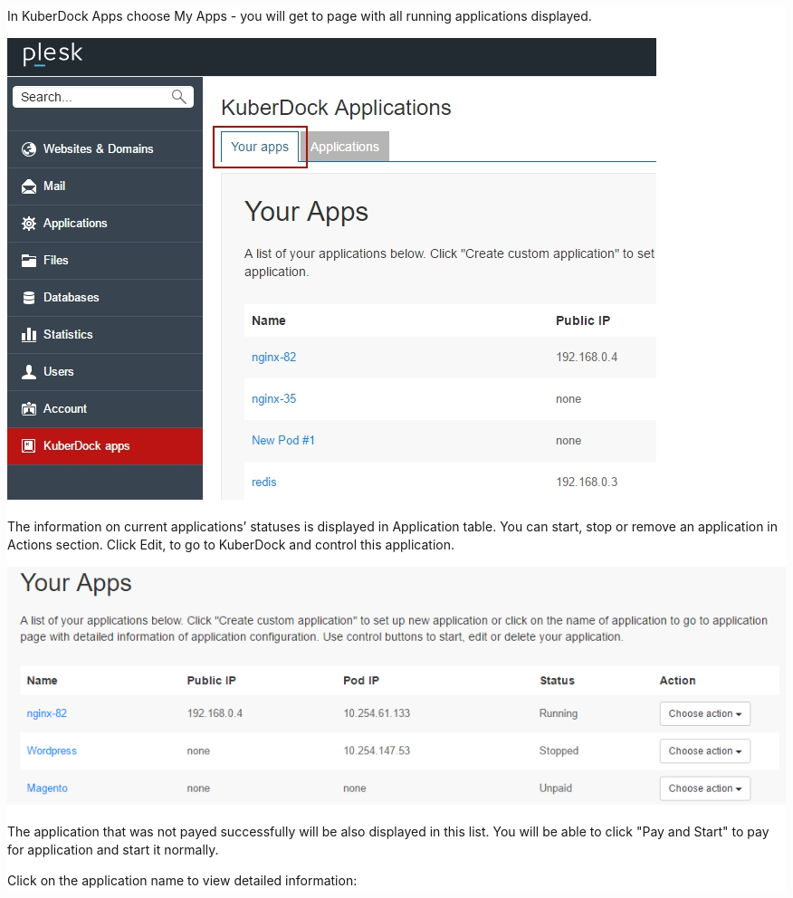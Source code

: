 In KuberDock Apps choose My Apps - you will get to page with all running applications displayed.

![image alt text](screenshot_part1/image_124.png)

The information on current applications’ statuses is displayed in Application table. You can start, stop or remove an application in Actions section. Click Edit, to go to KuberDock and control this application.

![image alt text](screenshot_part1/image_125.png)

The application that was not payed successfully will be also displayed in this list. You will be able to click "Pay and Start" to pay for application and start it normally.

Click on the application name to view detailed information:
